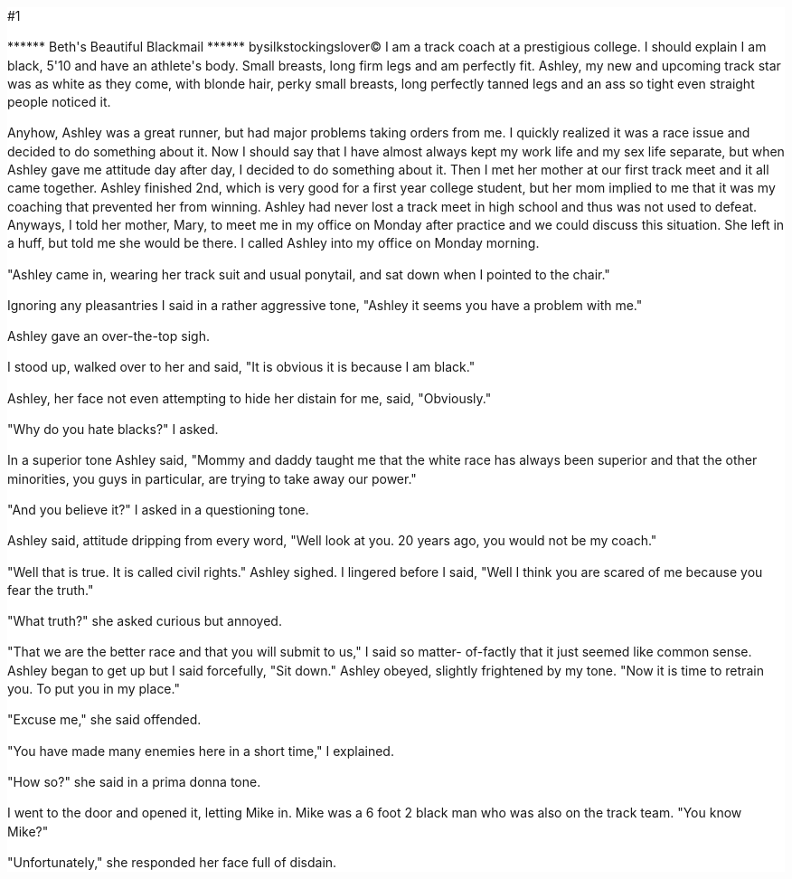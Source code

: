 #1 

 

 ****** Beth's Beautiful Blackmail ****** bysilkstockingslover© I am a track coach at a prestigious college. I should explain I am black, 5'10 and have an athlete's body. Small breasts, long firm legs and am perfectly fit. Ashley, my new and upcoming track star was as white as they come, with blonde hair, perky small breasts, long perfectly tanned legs and an ass so tight even straight people noticed it. 

 Anyhow, Ashley was a great runner, but had major problems taking orders from me. I quickly realized it was a race issue and decided to do something about it. Now I should say that I have almost always kept my work life and my sex life separate, but when Ashley gave me attitude day after day, I decided to do something about it. Then I met her mother at our first track meet and it all came together. Ashley finished 2nd, which is very good for a first year college student, but her mom implied to me that it was my coaching that prevented her from winning. Ashley had never lost a track meet in high school and thus was not used to defeat. Anyways, I told her mother, Mary, to meet me in my office on Monday after practice and we could discuss this situation. She left in a huff, but told me she would be there. I called Ashley into my office on Monday morning. 

 "Ashley came in, wearing her track suit and usual ponytail, and sat down when I pointed to the chair." 

 Ignoring any pleasantries I said in a rather aggressive tone, "Ashley it seems you have a problem with me." 

 Ashley gave an over-the-top sigh. 

 I stood up, walked over to her and said, "It is obvious it is because I am black." 

 Ashley, her face not even attempting to hide her distain for me, said, "Obviously." 

 "Why do you hate blacks?" I asked. 

 In a superior tone Ashley said, "Mommy and daddy taught me that the white race has always been superior and that the other minorities, you guys in particular, are trying to take away our power." 

 "And you believe it?" I asked in a questioning tone. 

 Ashley said, attitude dripping from every word, "Well look at you. 20 years ago, you would not be my coach." 

 "Well that is true. It is called civil rights." Ashley sighed. I lingered before I said, "Well I think you are scared of me because you fear the truth." 

 "What truth?" she asked curious but annoyed. 

 "That we are the better race and that you will submit to us," I said so matter- of-factly that it just seemed like common sense. Ashley began to get up but I said forcefully, "Sit down." Ashley obeyed, slightly frightened by my tone. "Now it is time to retrain you. To put you in my place." 

 "Excuse me," she said offended. 

 "You have made many enemies here in a short time," I explained. 

 "How so?" she said in a prima donna tone. 

 I went to the door and opened it, letting Mike in. Mike was a 6 foot 2 black man who was also on the track team. "You know Mike?" 

 "Unfortunately," she responded her face full of disdain. 
